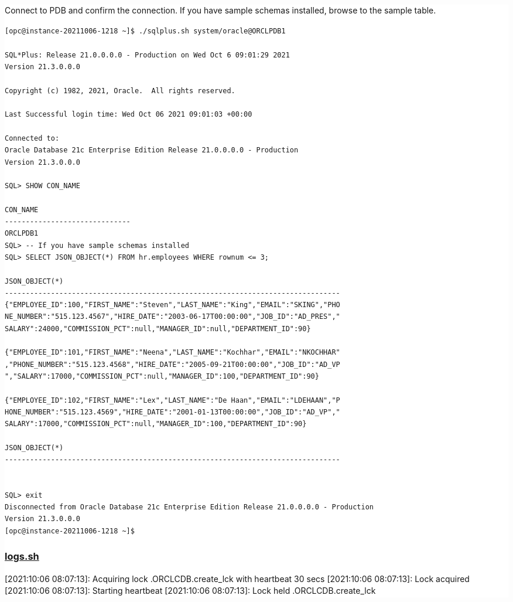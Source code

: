 ```console
```

Connect to PDB and confirm the connection. If you have sample schemas installed, browse to the sample table.

```console
[opc@instance-20211006-1218 ~]$ ./sqlplus.sh system/oracle@ORCLPDB1

SQL*Plus: Release 21.0.0.0.0 - Production on Wed Oct 6 09:01:29 2021
Version 21.3.0.0.0

Copyright (c) 1982, 2021, Oracle.  All rights reserved.

Last Successful login time: Wed Oct 06 2021 09:01:03 +00:00

Connected to:
Oracle Database 21c Enterprise Edition Release 21.0.0.0.0 - Production
Version 21.3.0.0.0

SQL> SHOW CON_NAME

CON_NAME
------------------------------
ORCLPDB1
SQL> -- If you have sample schemas installed
SQL> SELECT JSON_OBJECT(*) FROM hr.employees WHERE rownum <= 3;

JSON_OBJECT(*)
--------------------------------------------------------------------------------
{"EMPLOYEE_ID":100,"FIRST_NAME":"Steven","LAST_NAME":"King","EMAIL":"SKING","PHO
NE_NUMBER":"515.123.4567","HIRE_DATE":"2003-06-17T00:00:00","JOB_ID":"AD_PRES","
SALARY":24000,"COMMISSION_PCT":null,"MANAGER_ID":null,"DEPARTMENT_ID":90}

{"EMPLOYEE_ID":101,"FIRST_NAME":"Neena","LAST_NAME":"Kochhar","EMAIL":"NKOCHHAR"
,"PHONE_NUMBER":"515.123.4568","HIRE_DATE":"2005-09-21T00:00:00","JOB_ID":"AD_VP
","SALARY":17000,"COMMISSION_PCT":null,"MANAGER_ID":100,"DEPARTMENT_ID":90}

{"EMPLOYEE_ID":102,"FIRST_NAME":"Lex","LAST_NAME":"De Haan","EMAIL":"LDEHAAN","P
HONE_NUMBER":"515.123.4569","HIRE_DATE":"2001-01-13T00:00:00","JOB_ID":"AD_VP","
SALARY":17000,"COMMISSION_PCT":null,"MANAGER_ID":100,"DEPARTMENT_ID":90}

JSON_OBJECT(*)
--------------------------------------------------------------------------------


SQL> exit
Disconnected from Oracle Database 21c Enterprise Edition Release 21.0.0.0.0 - Production
Version 21.3.0.0.0
[opc@instance-20211006-1218 ~]$
```

### [logs.sh](logs.sh) ###


[2021:10:06 08:07:13]: Acquiring lock .ORCLCDB.create_lck with heartbeat 30 secs
[2021:10:06 08:07:13]: Lock acquired
[2021:10:06 08:07:13]: Starting heartbeat
[2021:10:06 08:07:13]: Lock held .ORCLCDB.create_lck